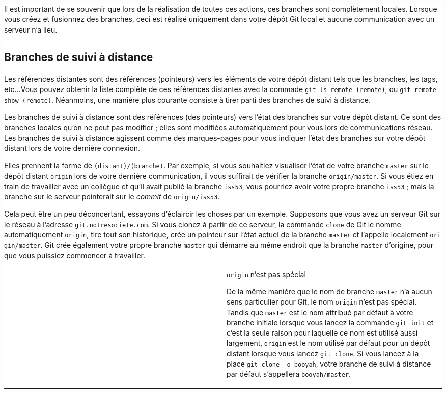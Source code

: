 Il est important de se souvenir que lors de la réalisation de toutes ces
actions, ces branches sont complètement locales. Lorsque vous créez et
fusionnez des branches, ceci est réalisé uniquement dans votre dépôt Git
local et aucune communication avec un serveur n’a lieu.

## Branches de suivi à distance

Les références distantes sont des références (pointeurs) vers les
éléments de votre dépôt distant tels que les branches, les tags, etc…​
Vous pouvez obtenir la liste complète de ces références distantes avec
la commade `git ls-remote (remote)`, ou `git remote show (remote)`.
Néanmoins, une manière plus courante consiste à tirer parti des branches
de suivi à distance.

Les branches de suivi à distance sont des références (des pointeurs)
vers l’état des branches sur votre dépôt distant. Ce sont des branches
locales qu’on ne peut pas modifier ; elles sont modifiées
automatiquement pour vous lors de communications réseau. Les branches de
suivi à distance agissent comme des marques-pages pour vous indiquer
l’état des branches sur votre dépôt distant lors de votre dernière
connexion.

Elles prennent la forme de `(distant)/(branche)`. Par exemple, si vous
souhaitiez visualiser l’état de votre branche `master` sur le dépôt
distant `origin` lors de votre dernière communication, il vous suffirait
de vérifier la branche `origin/master`. Si vous étiez en train de
travailler avec un collègue et qu’il avait publié la branche `iss53`,
vous pourriez avoir votre propre branche `iss53` ; mais la branche sur
le serveur pointerait sur le *commit* de `origin/iss53`.

Cela peut être un peu déconcertant, essayons d’éclaircir les choses par
un exemple. Supposons que vous avez un serveur Git sur le réseau à
l’adresse `git.notresociete.com`. Si vous clonez à partir de ce serveur,
la commande `clone` de Git le nomme automatiquement `origin`, tire tout
son historique, crée un pointeur sur l’état actuel de la branche
`master` et l’appelle localement `origin/master`. Git crée également
votre propre branche `master` qui démarre au même endroit que la branche
`master` d’origine, pour que vous puissiez commencer à travailler.

<table>
<colgroup>
<col style="width: 50%" />
<col style="width: 50%" />
</colgroup>
<tbody>
<tr class="odd">
<td><em></em></td>
<td><div class="title">
<code>origin</code> n’est pas spécial
</div>
<div class="paragraph">
<p>De la même manière que le nom de branche <code>master</code> n’a aucun sens particulier pour Git, le nom <code>origin</code> n’est pas spécial. Tandis que <code>master</code> est le nom attribué par défaut à votre branche initiale lorsque vous lancez la commande <code>git init</code> et c’est la seule raison pour laquelle ce nom est utilisé aussi largement, <code>origin</code> est le nom utilisé par défaut pour un dépôt distant lorsque vous lancez <code>git clone</code>. Si vous lancez à la place <code>git clone -o booyah</code>, votre branche de suivi à distance par défaut s’appellera <code>booyah/master</code>.</p>
</div></td>
</tr>
</tbody>
</table>
